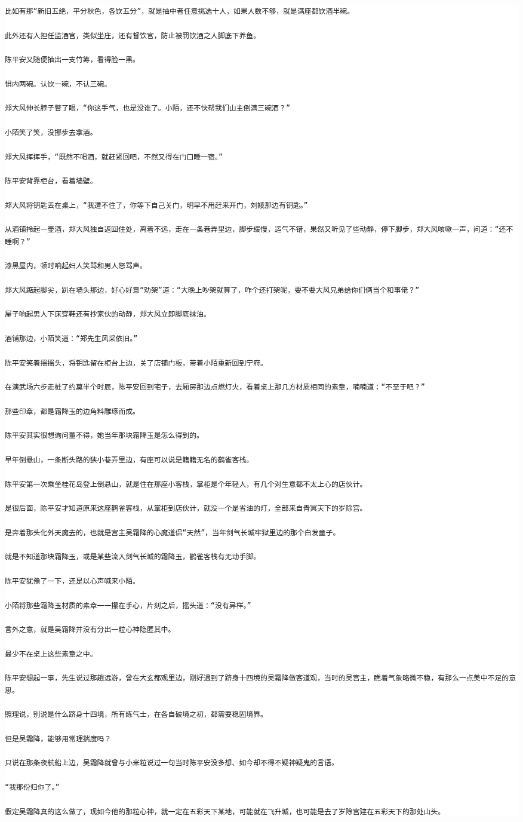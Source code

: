     比如有那“新旧五绝，平分秋色，各饮五分”，就是抽中者任意挑选十人，如果人数不够，就是满座都饮酒半碗。

    此外还有人担任监酒官，类似坐庄，还有督饮官，防止被罚饮酒之人脚底下养鱼。

    陈平安又随便抽出一支竹筹，看得脸一黑。

    惧内两碗。认饮一碗，不认三碗。

    郑大风伸长脖子瞥了眼，“你这手气，也是没谁了。小陌，还不快帮我们山主倒满三碗酒？”

    小陌笑了笑，没挪步去拿酒。

    郑大风挥挥手，“既然不喝酒，就赶紧回吧，不然又得在门口睡一宿。”

    陈平安背靠柜台，看着墙壁。

    郑大风将钥匙丢在桌上，“我遭不住了，你等下自己关门，明早不用赶来开门，刘娥那边有钥匙。”

    从酒铺拎起一壶酒，郑大风独自返回住处，离着不远，走在一条巷弄里边，脚步缓慢，运气不错，果然又听见了些动静，停下脚步，郑大风咳嗽一声，问道：“还不睡啊？”

    漆黑屋内，顿时响起妇人笑骂和男人怒骂声。

    郑大风踮起脚尖，趴在墙头那边，好心好意“劝架”道：“大晚上吵架就算了，咋个还打架呢，要不要大风兄弟给你们俩当个和事佬？”

    屋子响起男人下床穿鞋还有抄家伙的动静，郑大风立即脚底抹油。

    酒铺那边，小陌笑道：“郑先生风采依旧。”

    陈平安笑着摇摇头，将钥匙留在柜台上边，关了店铺门板，带着小陌重新回到宁府。

    在演武场六步走桩了约莫半个时辰，陈平安回到宅子，去厢房那边点燃灯火，看着桌上那几方材质相同的素章，喃喃道：“不至于吧？”

    那些印章，都是霜降玉的边角料雕琢而成。

    陈平安其实很想询问董不得，她当年那块霜降玉是怎么得到的。

    早年倒悬山，一条断头路的狭小巷弄里边，有座可以说是籍籍无名的鹳雀客栈。

    陈平安第一次乘坐桂花岛登上倒悬山，就是住在那座小客栈，掌柜是个年轻人，有几个对生意都不太上心的店伙计。

    是很后面，陈平安才知道原来这座鹳雀客栈，从掌柜到店伙计，就没一个是省油的灯，全部来自青冥天下的岁除宫。

    是奔着那头化外天魔去的，也就是宫主吴霜降的心魔道侣“天然”，当年剑气长城牢狱里边的那个白发童子。

    就是不知道那块霜降玉，或是某些流入剑气长城的霜降玉，鹳雀客栈有无动手脚。

    陈平安犹豫了一下，还是以心声喊来小陌。

    小陌将那些霜降玉材质的素章一一攥在手心，片刻之后，摇头道：“没有异样。”

    言外之意，就是吴霜降并没有分出一粒心神隐匿其中。

    最少不在桌上这些素章之中。

    陈平安想起一事，先生说过那趟远游，曾在大玄都观里边，刚好遇到了跻身十四境的吴霜降做客道观，当时的吴宫主，瞧着气象略微不稳，有那么一点美中不足的意思。

    照理说，别说是什么跻身十四境，所有练气士，在各自破境之初，都需要稳固境界。

    但是吴霜降，能够用常理揣度吗？

    只说在那条夜航船上边，吴霜降就曾与小米粒说过一句当时陈平安没多想、如今却不得不疑神疑鬼的言语。

    “我那份归你了。”

    假定吴霜降真的这么做了，现如今他的那粒心神，就一定在五彩天下某地，可能就在飞升城，也可能是去了岁除宫建在五彩天下的那处山头。
